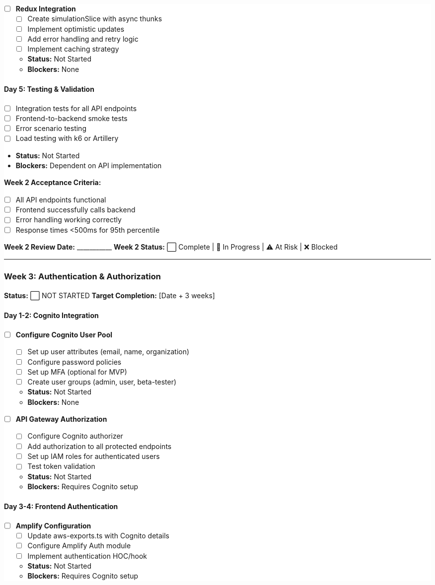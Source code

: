 - [ ] **Redux Integration**
  - [ ] Create simulationSlice with async thunks
  - [ ] Implement optimistic updates
  - [ ] Add error handling and retry logic
  - [ ] Implement caching strategy
  - **Status:** Not Started
  - **Blockers:** None

#### Day 5: Testing & Validation

- [ ] Integration tests for all API endpoints
- [ ] Frontend-to-backend smoke tests
- [ ] Error scenario testing
- [ ] Load testing with k6 or Artillery
- **Status:** Not Started
- **Blockers:** Dependent on API implementation

**Week 2 Acceptance Criteria:**
- [ ] All API endpoints functional
- [ ] Frontend successfully calls backend
- [ ] Error handling working correctly
- [ ] Response times <500ms for 95th percentile

**Week 2 Review Date:** ___________
**Week 2 Status:** ⬜ Complete | 🔄 In Progress | ⚠️ At Risk | ❌ Blocked

---

### Week 3: Authentication & Authorization

**Status:** ⬜ NOT STARTED
**Target Completion:** [Date + 3 weeks]

#### Day 1-2: Cognito Integration

- [ ] **Configure Cognito User Pool**
  - [ ] Set up user attributes (email, name, organization)
  - [ ] Configure password policies
  - [ ] Set up MFA (optional for MVP)
  - [ ] Create user groups (admin, user, beta-tester)
  - **Status:** Not Started
  - **Blockers:** None

- [ ] **API Gateway Authorization**
  - [ ] Configure Cognito authorizer
  - [ ] Add authorization to all protected endpoints
  - [ ] Set up IAM roles for authenticated users
  - [ ] Test token validation
  - **Status:** Not Started
  - **Blockers:** Requires Cognito setup

#### Day 3-4: Frontend Authentication

- [ ] **Amplify Configuration**
  - [ ] Update aws-exports.ts with Cognito details
  - [ ] Configure Amplify Auth module
  - [ ] Implement authentication HOC/hook
  - **Status:** Not Started
  - **Blockers:** Requires Cognito setup

